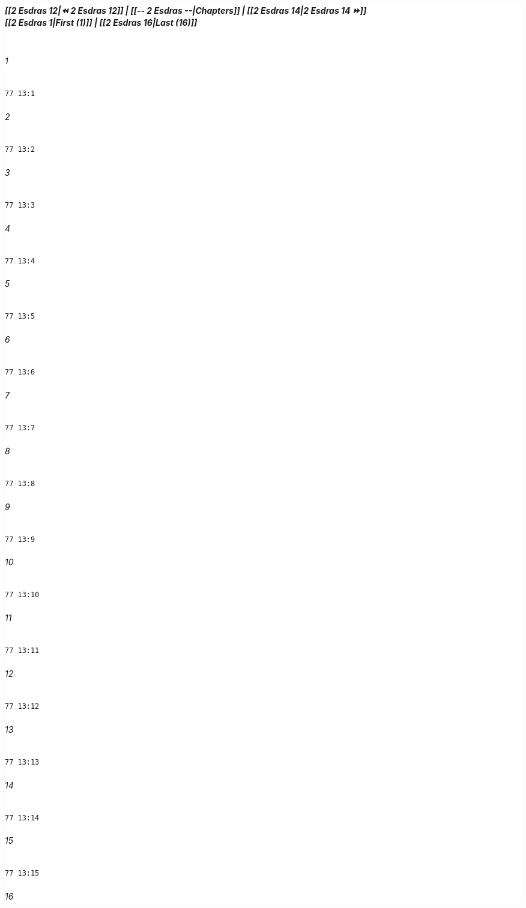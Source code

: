
##### **[[2 Esdras 12|⏪ 2 Esdras 12]] | [[-- 2 Esdras --|Chapters]] | [[2 Esdras 14|2 Esdras 14 ⏩]]**<br>**[[2 Esdras 1|First (1)]] | [[2 Esdras 16|Last (16)]]**<br><br>

###### 1
``` verse
77 13:1
```
###### 2
``` verse
77 13:2
```
###### 3
``` verse
77 13:3
```
###### 4
``` verse
77 13:4
```
###### 5
``` verse
77 13:5
```
###### 6
``` verse
77 13:6
```
###### 7
``` verse
77 13:7
```
###### 8
``` verse
77 13:8
```
###### 9
``` verse
77 13:9
```
###### 10
``` verse
77 13:10
```
###### 11
``` verse
77 13:11
```
###### 12
``` verse
77 13:12
```
###### 13
``` verse
77 13:13
```
###### 14
``` verse
77 13:14
```
###### 15
``` verse
77 13:15
```
###### 16
``` verse
```